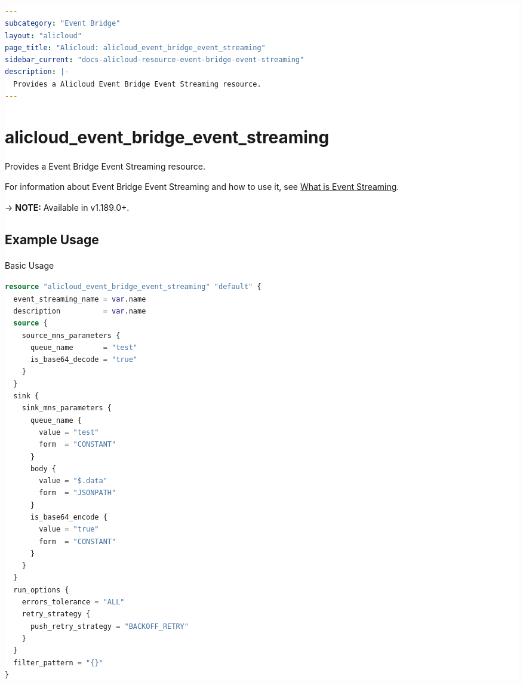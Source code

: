 ```yaml
---
subcategory: "Event Bridge"
layout: "alicloud"
page_title: "Alicloud: alicloud_event_bridge_event_streaming"
sidebar_current: "docs-alicloud-resource-event-bridge-event-streaming"
description: |-
  Provides a Alicloud Event Bridge Event Streaming resource.
---
```


# alicloud\_event\_bridge\_event\_streaming

Provides a Event Bridge Event Streaming resource.

For information about Event Bridge Event Streaming and how to use it, see [What is Event Streaming](https://www.alibabacloud.com/help/en/eventbridge/latest/createeventstreaming).

-> **NOTE:** Available in v1.189.0+.

## Example Usage

Basic Usage

```terraform
resource "alicloud_event_bridge_event_streaming" "default" {
  event_streaming_name = var.name
  description          = var.name
  source {
    source_mns_parameters {
      queue_name       = "test"
      is_base64_decode = "true"
    }
  }
  sink {
    sink_mns_parameters {
      queue_name {
        value = "test"
        form  = "CONSTANT"
      }
      body {
        value = "$.data"
        form  = "JSONPATH"
      }
      is_base64_encode {
        value = "true"
        form  = "CONSTANT"
      }
    }
  }
  run_options {
    errors_tolerance = "ALL"
    retry_strategy {
      push_retry_strategy = "BACKOFF_RETRY"
    }
  }
  filter_pattern = "{}"
}

```
